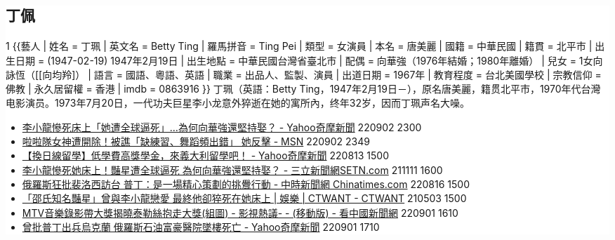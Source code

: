 ## 丁佩

1
{{藝人
| 姓名 = 丁珮
| 英文名 = Betty Ting
| 羅馬拼音 = Ting Pei
| 類型 = 女演員
| 本名 = 唐美麗
| 國籍 =  中華民國
| 籍貫 = 北平市
| 出生日期 =  (1947-02-19) 1947年2月19日 
| 出生地點 =  中華民國台灣省臺北市
| 配偶 = 向華強（1976年結婚；1980年離婚）
| 兒女 = 1女向詠恆（[[向均羚]）
| 語言 = 國語、粵語、英語
| 職業 = 出品人、監製、演員
| 出道日期 = 1967年
| 教育程度 = 台北美國學校
| 宗教信仰 = 佛教
| 永久居留權 =  香港
| imdb = 0863916
}}
丁珮（英語：Betty Ting，1947年2月19日－），原名唐美麗，籍贯北平市，1970年代台灣电影演员。1973年7月20日，一代功夫巨星李小龙意外猝逝在她的寓所內，终年32岁，因而丁珮声名大噪。
- [李小龍慘死床上「她遭全球逼死」…為何向華強還堅持娶？ - Yahoo奇摩新聞](https://tw.news.yahoo.com/%E6%9D%8E%E5%B0%8F%E9%BE%8D%E6%85%98%E6%AD%BB%E5%BA%8A%E4%B8%8A-%E5%A5%B9%E9%81%AD%E5%85%A8%E7%90%83%E9%80%BC%E6%AD%BB-%E7%82%BA%E4%BD%95%E5%90%91%E8%8F%AF%E5%BC%B7%E9%82%84%E5%A0%85%E6%8C%81%E5%A8%B6-150004543.html "李小龍慘死床上「她遭全球逼死」…為何向華強還堅持娶？ - Yahoo奇摩新聞") 220902 2300
- [啦啦隊女神遭開除！被譙「缺練習、舞蹈頻出錯」 她反擊 - MSN](https://www.msn.com/zh-tw/sports/sports-index/%E5%95%A6%E5%95%A6%E9%9A%8A%E5%A5%B3%E7%A5%9E%E9%81%AD%E9%96%8B%E9%99%A4%EF%BC%81%E8%A2%AB%E8%AD%99%E3%80%8C%E7%BC%BA%E7%B7%B4%E7%BF%92%E3%80%81%E8%88%9E%E8%B9%88%E9%A0%BB%E5%87%BA%E9%8C%AF%E3%80%8D-%E5%A5%B9%E5%8F%8D%E6%93%8A/ar-AA11oQRY "啦啦隊女神遭開除！被譙「缺練習、舞蹈頻出錯」 她反擊 - MSN") 220902 2349
- [【換日線留學】低學費高獎學金，來義大利留學吧！ - Yahoo奇摩新聞](https://tw.news.yahoo.com/%E3%80%90%E6%8F%9B%E6%97%A5%E7%B7%9A%E7%95%99%E5%AD%B8%E3%80%91%E4%BD%8E%E5%AD%B8%E8%B2%BB%E9%AB%98%E7%8D%8E%E5%AD%B8%E9%87%91%EF%BC%8C%E4%BE%86%E7%BE%A9%E5%A4%A7%E5%88%A9%E7%95%99%E5%AD%B8%E5%90%A7%EF%BC%81-230031938.html "【換日線留學】低學費高獎學金，來義大利留學吧！ - Yahoo奇摩新聞") 220813 1500
- [李小龍慘死她床上！豔星遭全球逼死 為何向華強還堅持娶？ - 三立新聞網SETN.com](https://star.setn.com/news/1024057 "李小龍慘死她床上！豔星遭全球逼死 為何向華強還堅持娶？ - 三立新聞網SETN.com") 211111 1600
- [俄羅斯狂批裴洛西訪台 普丁：是一場精心策劃的挑釁行動 - 中時新聞網 Chinatimes.com](https://www.chinatimes.com/realtimenews/20220816005100-260409 "俄羅斯狂批裴洛西訪台 普丁：是一場精心策劃的挑釁行動 - 中時新聞網 Chinatimes.com") 220816 1500
- [「邵氏知名豔星」曾與李小龍戀愛 最終他卻猝死在她床上 | 娛樂 | CTWANT - CTWANT](https://www.ctwant.com/article/115231 "「邵氏知名豔星」曾與李小龍戀愛 最終他卻猝死在她床上 | 娛樂 | CTWANT - CTWANT") 210503 1500
- [MTV音樂錄影帶大獎揭曉泰勒絲抱走大獎(組圖) - 影視熱議- - (移動版) - 看中國新聞網](https://www.secretchina.com/news/b5/2022/09/01/1015635.html "MTV音樂錄影帶大獎揭曉泰勒絲抱走大獎(組圖) - 影視熱議- - (移動版) - 看中國新聞網") 220901 1610
- [曾批普丁出兵烏克蘭 俄羅斯石油富豪醫院墜樓死亡 - Yahoo奇摩新聞](https://tw.news.yahoo.com/%E6%9B%BE%E6%89%B9%E6%99%AE%E4%B8%81%E5%87%BA%E5%85%B5%E7%83%8F%E5%85%8B%E8%98%AD-%E4%BF%84%E7%BE%85%E6%96%AF%E7%9F%B3%E6%B2%B9%E5%AF%8C%E8%B1%AA%E9%86%AB%E9%99%A2%E5%A2%9C%E6%A8%93%E6%AD%BB%E4%BA%A1-091000688.html "曾批普丁出兵烏克蘭 俄羅斯石油富豪醫院墜樓死亡 - Yahoo奇摩新聞") 220901 1710